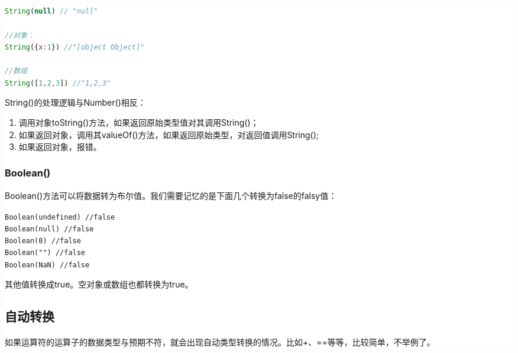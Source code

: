 ```js
String(null) // "null"

//对象：
String({x:1}) //"[object Object]"

//数组
String([1,2,3]) //"1,2,3"
```
String()的处理逻辑与Number()相反：
1. 调用对象toString()方法，如果返回原始类型值对其调用String()；
2. 如果返回对象，调用其valueOf()方法，如果返回原始类型，对返回值调用String();
3. 如果返回对象，报错。

### Boolean()
Boolean()方法可以将数据转为布尔值。我们需要记忆的是下面几个转换为false的falsy值：
```
Boolean(undefined) //false
Boolean(null) //false
Boolean(0) //false
Boolean("") //false
Boolean(NaN) //false
```
其他值转换成true。空对象或数组也都转换为true。

## 自动转换
如果运算符的运算子的数据类型与预期不符，就会出现自动类型转换的情况。比如+、==等等，比较简单，不举例了。